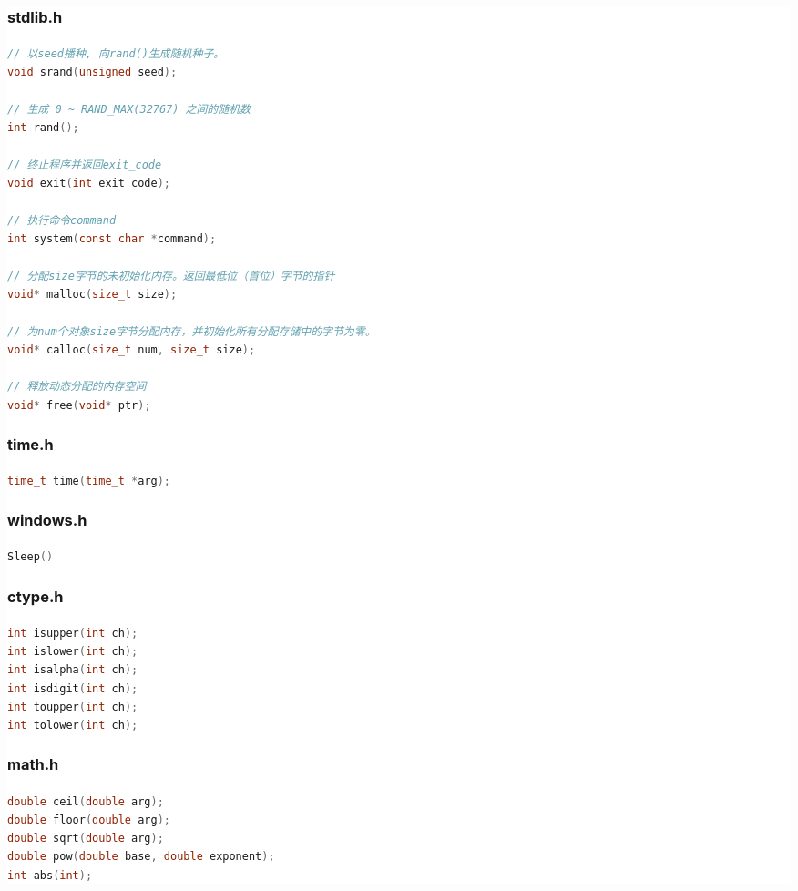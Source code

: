 ### stdlib.h

```c
// 以seed播种, 向rand()生成随机种子。
void srand(unsigned seed);

// 生成 0 ~ RAND_MAX(32767) 之间的随机数
int rand();

// 终止程序并返回exit_code
void exit(int exit_code);

// 执行命令command
int system(const char *command);

// 分配size字节的未初始化内存。返回最低位（首位）字节的指针
void* malloc(size_t size);

// 为num个对象size字节分配内存，并初始化所有分配存储中的字节为零。
void* calloc(size_t num, size_t size);

// 释放动态分配的内存空间
void* free(void* ptr);
```

### time.h

```c
time_t time(time_t *arg);
```

### windows.h

```c
Sleep()
```

### ctype.h

```c
int isupper(int ch);
int islower(int ch);
int isalpha(int ch);
int isdigit(int ch);
int toupper(int ch);
int tolower(int ch);
```

### math.h

```c
double ceil(double arg);
double floor(double arg);
double sqrt(double arg);
double pow(double base, double exponent);
int abs(int);
```
